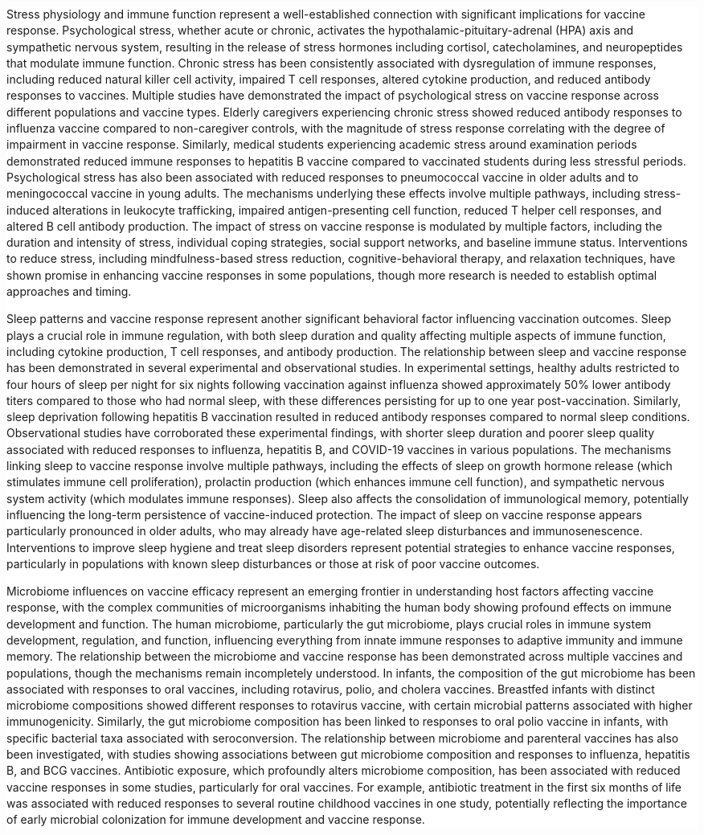 Stress physiology and immune function represent a well-established connection with significant implications for vaccine response. Psychological stress, whether acute or chronic, activates the hypothalamic-pituitary-adrenal (HPA) axis and sympathetic nervous system, resulting in the release of stress hormones including cortisol, catecholamines, and neuropeptides that modulate immune function. Chronic stress has been consistently associated with dysregulation of immune responses, including reduced natural killer cell activity, impaired T cell responses, altered cytokine production, and reduced antibody responses to vaccines. Multiple studies have demonstrated the impact of psychological stress on vaccine response across different populations and vaccine types. Elderly caregivers experiencing chronic stress showed reduced antibody responses to influenza vaccine compared to non-caregiver controls, with the magnitude of stress response correlating with the degree of impairment in vaccine response. Similarly, medical students experiencing academic stress around examination periods demonstrated reduced immune responses to hepatitis B vaccine compared to vaccinated students during less stressful periods. Psychological stress has also been associated with reduced responses to pneumococcal vaccine in older adults and to meningococcal vaccine in young adults. The mechanisms underlying these effects involve multiple pathways, including stress-induced alterations in leukocyte trafficking, impaired antigen-presenting cell function, reduced T helper cell responses, and altered B cell antibody production. The impact of stress on vaccine response is modulated by multiple factors, including the duration and intensity of stress, individual coping strategies, social support networks, and baseline immune status. Interventions to reduce stress, including mindfulness-based stress reduction, cognitive-behavioral therapy, and relaxation techniques, have shown promise in enhancing vaccine responses in some populations, though more research is needed to establish optimal approaches and timing.

Sleep patterns and vaccine response represent another significant behavioral factor influencing vaccination outcomes. Sleep plays a crucial role in immune regulation, with both sleep duration and quality affecting multiple aspects of immune function, including cytokine production, T cell responses, and antibody production. The relationship between sleep and vaccine response has been demonstrated in several experimental and observational studies. In experimental settings, healthy adults restricted to four hours of sleep per night for six nights following vaccination against influenza showed approximately 50% lower antibody titers compared to those who had normal sleep, with these differences persisting for up to one year post-vaccination. Similarly, sleep deprivation following hepatitis B vaccination resulted in reduced antibody responses compared to normal sleep conditions. Observational studies have corroborated these experimental findings, with shorter sleep duration and poorer sleep quality associated with reduced responses to influenza, hepatitis B, and COVID-19 vaccines in various populations. The mechanisms linking sleep to vaccine response involve multiple pathways, including the effects of sleep on growth hormone release (which stimulates immune cell proliferation), prolactin production (which enhances immune cell function), and sympathetic nervous system activity (which modulates immune responses). Sleep also affects the consolidation of immunological memory, potentially influencing the long-term persistence of vaccine-induced protection. The impact of sleep on vaccine response appears particularly pronounced in older adults, who may already have age-related sleep disturbances and immunosenescence. Interventions to improve sleep hygiene and treat sleep disorders represent potential strategies to enhance vaccine responses, particularly in populations with known sleep disturbances or those at risk of poor vaccine outcomes.

Microbiome influences on vaccine efficacy represent an emerging frontier in understanding host factors affecting vaccine response, with the complex communities of microorganisms inhabiting the human body showing profound effects on immune development and function. The human microbiome, particularly the gut microbiome, plays crucial roles in immune system development, regulation, and function, influencing everything from innate immune responses to adaptive immunity and immune memory. The relationship between the microbiome and vaccine response has been demonstrated across multiple vaccines and populations, though the mechanisms remain incompletely understood. In infants, the composition of the gut microbiome has been associated with responses to oral vaccines, including rotavirus, polio, and cholera vaccines. Breastfed infants with distinct microbiome compositions showed different responses to rotavirus vaccine, with certain microbial patterns associated with higher immunogenicity. Similarly, the gut microbiome composition has been linked to responses to oral polio vaccine in infants, with specific bacterial taxa associated with seroconversion. The relationship between microbiome and parenteral vaccines has also been investigated, with studies showing associations between gut microbiome composition and responses to influenza, hepatitis B, and BCG vaccines. Antibiotic exposure, which profoundly alters microbiome composition, has been associated with reduced vaccine responses in some studies, particularly for oral vaccines. For example, antibiotic treatment in the first six months of life was associated with reduced responses to several routine childhood vaccines in one study, potentially reflecting the importance of early microbial colonization for immune development and vaccine response.
